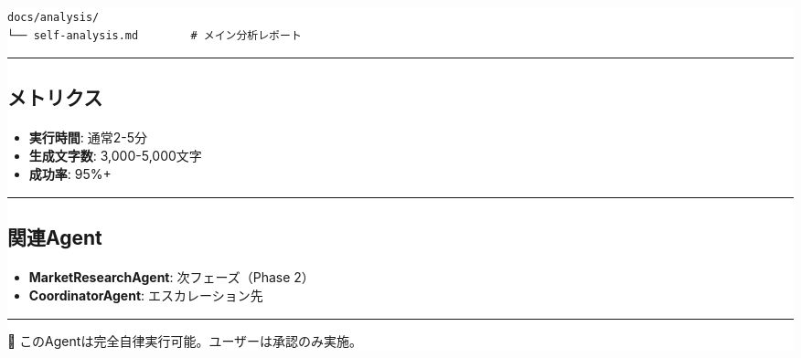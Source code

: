 ```
docs/analysis/
└── self-analysis.md        # メイン分析レポート
```

---

## メトリクス

- **実行時間**: 通常2-5分
- **生成文字数**: 3,000-5,000文字
- **成功率**: 95%+

---

## 関連Agent

- **MarketResearchAgent**: 次フェーズ（Phase 2）
- **CoordinatorAgent**: エスカレーション先

---

🤖 このAgentは完全自律実行可能。ユーザーは承認のみ実施。
